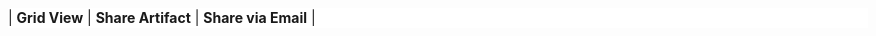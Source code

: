 |               **Grid View**                        |                  **Share Artifact**                |               **Share via Email**                  |